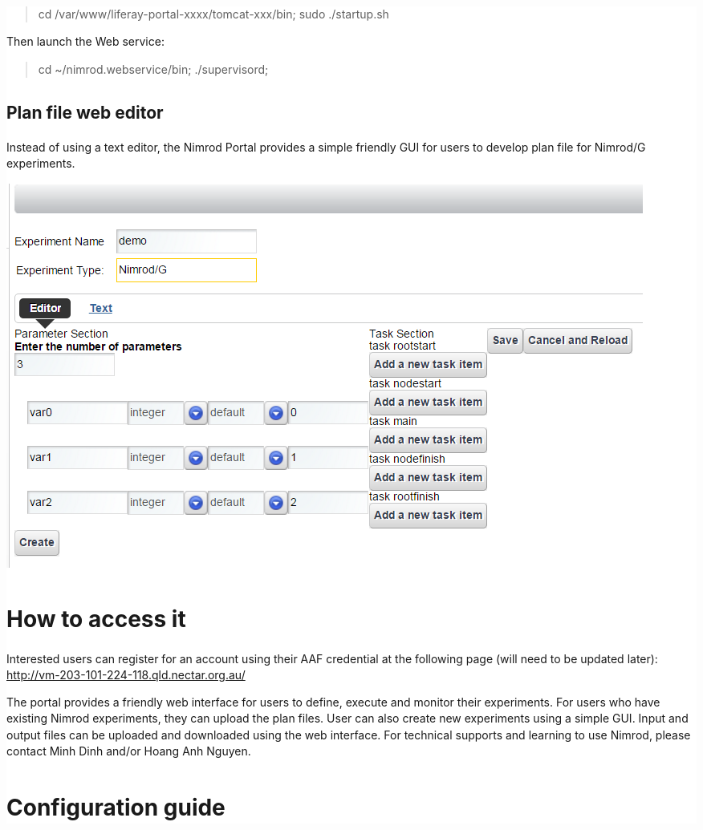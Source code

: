 > cd /var/www/liferay-portal-xxxx/tomcat-xxx/bin; sudo ./startup.sh

Then launch the Web service:

> cd \~/nimrod.webservice/bin; ./supervisord;

## Plan file web editor

Instead of using a text editor, the Nimrod Portal provides a simple
friendly GUI for users to develop plan file for Nimrod/G experiments.

![](images/nimrod_qcif1.png)

# How to access it

Interested users can register for an account using their AAF credential
at the following page (will need to be updated later):
<http://vm-203-101-224-118.qld.nectar.org.au/>

The portal provides a friendly web interface for users to define,
execute and monitor their experiments. For users who have existing
Nimrod experiments, they can upload the plan files. User can also create
new experiments using a simple GUI. Input and output files can be
uploaded and downloaded using the web interface. For technical supports
and learning to use Nimrod, please contact Minh Dinh and/or Hoang Anh
Nguyen.

# Configuration guide
